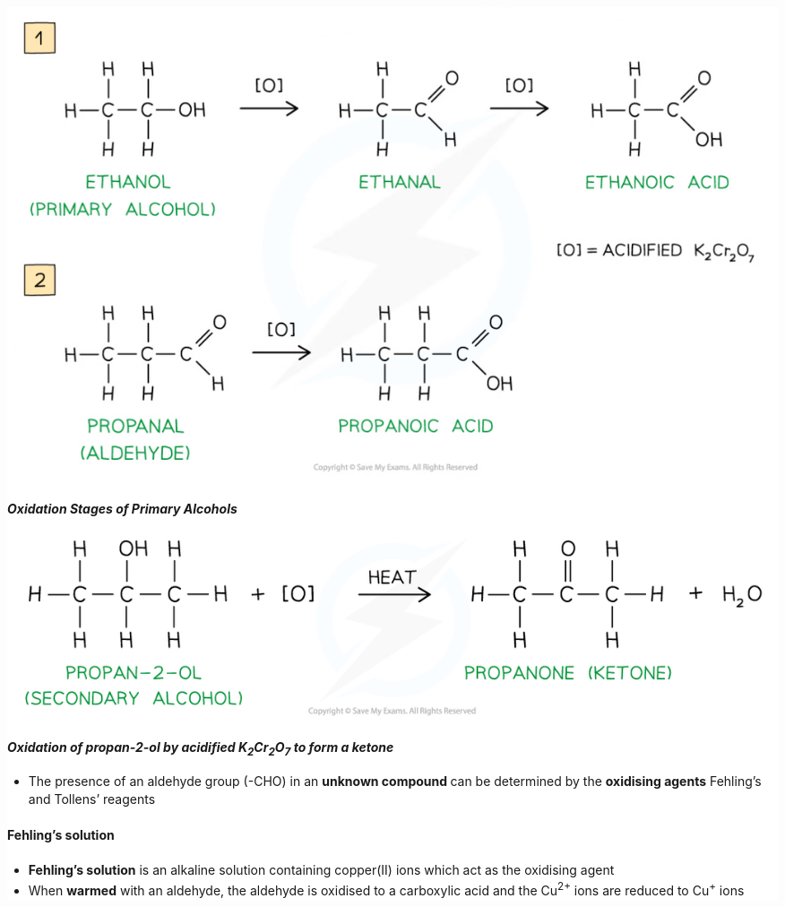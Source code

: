 ![oxidation](oxidation.png)

*<b>Oxidation Stages of Primary Alcohols</b>*

![Hydroxy Compounds Oxidation of Secondary Alcohols, downloadable AS & A Level Chemistry revision notes](3.4-Hydroxy-Compounds-Oxidation-of-Secondary-Alcohols.png)

*<b>Oxidation of propan-2-ol by acidified K</b>*<sub>*<b>2</b>*</sub>*<b>Cr</b>*<sub>*<b>2</b>*</sub>*<b>O</b>*<sub>*<b>7</b>*</sub>*<b> to form a ketone</b>*

* The presence of an aldehyde group (-CHO) in an <b>unknown compound </b>can be determined by the <b>oxidising agents</b> Fehling’s and Tollens’ reagents

#### Fehling’s solution

* <b>Fehling’s solution</b> is an alkaline solution containing copper(II) ions which act as the oxidising agent
* When <b>warmed</b> with an aldehyde, the aldehyde is oxidised to a carboxylic acid and the Cu<sup>2+</sup> ions are reduced to Cu<sup>+</sup> ions
